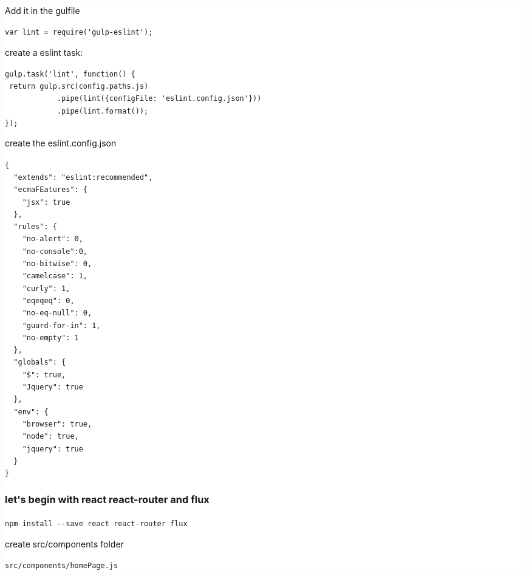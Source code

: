 Add it in the gulfile
```
var lint = require('gulp-eslint');
```

create a eslint task:
```
gulp.task('lint', function() {
 return gulp.src(config.paths.js)
            .pipe(lint({configFile: 'eslint.config.json'}))
            .pipe(lint.format());
});
```

create the eslint.config.json
```
{
  "extends": "eslint:recommended",
  "ecmaFEatures": {
    "jsx": true
  },
  "rules": {
    "no-alert": 0,
    "no-console":0,
    "no-bitwise": 0,
    "camelcase": 1,
    "curly": 1,
    "eqeqeq": 0,
    "no-eq-null": 0,
    "guard-for-in": 1,
    "no-empty": 1
  },
  "globals": {
    "$": true,
    "Jquery": true
  },
  "env": {
    "browser": true,
    "node": true,
    "jquery": true
  }
}
```

### let's begin with react react-router and flux
```
npm install --save react react-router flux
```

create src/components folder

```
src/components/homePage.js
```

